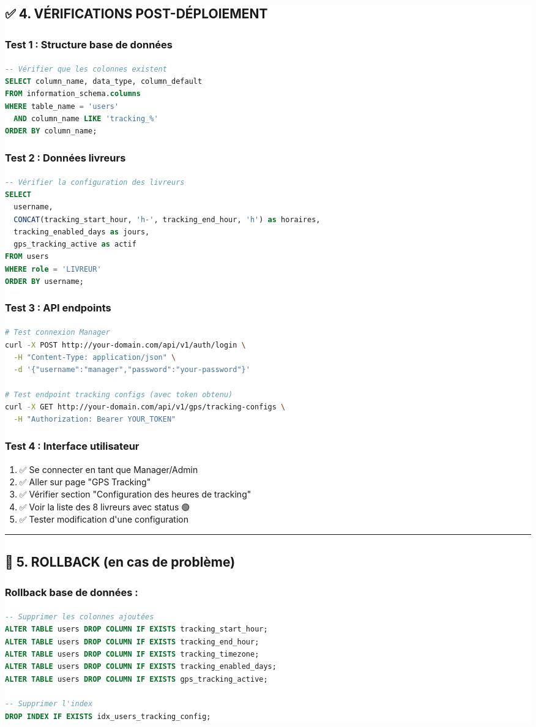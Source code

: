 
## ✅ 4. VÉRIFICATIONS POST-DÉPLOIEMENT

### **Test 1 : Structure base de données**
```sql
-- Vérifier que les colonnes existent
SELECT column_name, data_type, column_default 
FROM information_schema.columns 
WHERE table_name = 'users' 
  AND column_name LIKE 'tracking_%'
ORDER BY column_name;
```

### **Test 2 : Données livreurs**
```sql
-- Vérifier la configuration des livreurs
SELECT 
  username,
  CONCAT(tracking_start_hour, 'h-', tracking_end_hour, 'h') as horaires,
  tracking_enabled_days as jours,
  gps_tracking_active as actif
FROM users 
WHERE role = 'LIVREUR' 
ORDER BY username;
```

### **Test 3 : API endpoints**
```bash
# Test connexion Manager
curl -X POST http://your-domain.com/api/v1/auth/login \
  -H "Content-Type: application/json" \
  -d '{"username":"manager","password":"your-password"}'

# Test endpoint tracking configs (avec token obtenu)
curl -X GET http://your-domain.com/api/v1/gps/tracking-configs \
  -H "Authorization: Bearer YOUR_TOKEN"
```

### **Test 4 : Interface utilisateur**
1. ✅ Se connecter en tant que Manager/Admin
2. ✅ Aller sur page "GPS Tracking"
3. ✅ Vérifier section "Configuration des heures de tracking"
4. ✅ Voir la liste des 8 livreurs avec status 🟢
5. ✅ Tester modification d'une configuration

---

## 🚨 5. ROLLBACK (en cas de problème)

### **Rollback base de données :**
```sql
-- Supprimer les colonnes ajoutées
ALTER TABLE users DROP COLUMN IF EXISTS tracking_start_hour;
ALTER TABLE users DROP COLUMN IF EXISTS tracking_end_hour;
ALTER TABLE users DROP COLUMN IF EXISTS tracking_timezone;
ALTER TABLE users DROP COLUMN IF EXISTS tracking_enabled_days;
ALTER TABLE users DROP COLUMN IF EXISTS gps_tracking_active;

-- Supprimer l'index
DROP INDEX IF EXISTS idx_users_tracking_config;
```
